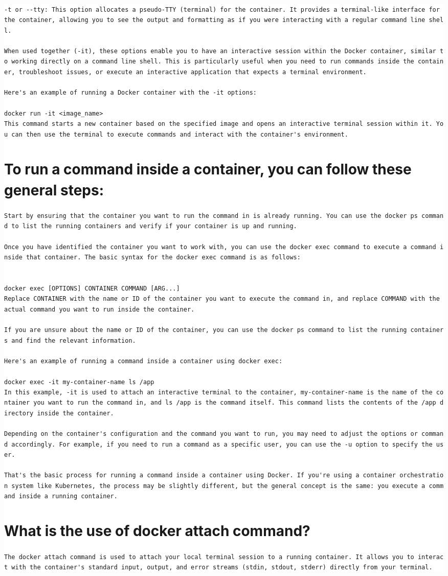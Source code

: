     -t or --tty: This option allocates a pseudo-TTY (terminal) for the container. It provides a terminal-like interface for the container, allowing you to see the output and formatting as if you were interacting with a regular command line shell.

    When used together (-it), these options enable you to have an interactive session within the Docker container, similar to working directly on a command line shell. This is particularly useful when you need to run commands inside the container, troubleshoot issues, or execute an interactive application that expects a terminal environment.

    Here's an example of running a Docker container with the -it options:

    docker run -it <image_name>
    This command starts a new container based on the specified image and opens an interactive terminal session within it. You can then use the terminal to execute commands and interact with the container's environment.

# To run a command inside a container, you can follow these general steps:

    Start by ensuring that the container you want to run the command in is already running. You can use the docker ps command to list the running containers and verify if your container is up and running.

    Once you have identified the container you want to work with, you can use the docker exec command to execute a command inside that container. The basic syntax for the docker exec command is as follows:


    docker exec [OPTIONS] CONTAINER COMMAND [ARG...]
    Replace CONTAINER with the name or ID of the container you want to execute the command in, and replace COMMAND with the actual command you want to run inside the container.

    If you are unsure about the name or ID of the container, you can use the docker ps command to list the running containers and find the relevant information.

    Here's an example of running a command inside a container using docker exec:

    docker exec -it my-container-name ls /app
    In this example, -it is used to attach an interactive terminal to the container, my-container-name is the name of the container you want to run the command in, and ls /app is the command itself. This command lists the contents of the /app directory inside the container.

    Depending on the container's configuration and the command you want to run, you may need to adjust the options or command accordingly. For example, if you need to run a command as a specific user, you can use the -u option to specify the user.

    That's the basic process for running a command inside a container using Docker. If you're using a container orchestration system like Kubernetes, the process may be slightly different, but the general concept is the same: you execute a command inside a running container.

# What is the use of docker attach command?

    The docker attach command is used to attach your local terminal session to a running container. It allows you to interact with the container's standard input, output, and error streams (stdin, stdout, stderr) directly from your terminal.
